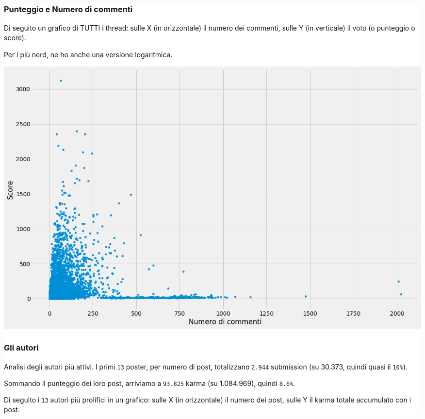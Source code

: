 
### Punteggio e Numero di commenti

Di seguito un grafico di TUTTI i thread: sulle X (in orizzontale) il numero dei commenti, sulle Y (in verticale) il voto (o punteggio o score).

Per i più nerd, ne ho anche una versione [logaritmica](score_comments_log.png).

![Grafico punteggio e Numero di commenti](score_comments.png)

### Gli autori

Analisi degli autori più attivi. I primi `13` poster, per numero di post, totalizzano `2.944` submission (su 30.373, quindi quasi il `10%`).

Sommando il punteggio dei loro post, arriviamo a `93.825` karma (su 1.084.969), quindi `8.6%`.

Di seguito i `13` autori più prolifici in un grafico: sulle X (in orizzontale) il numero dei post, sulle Y il karma totale accumulato con i post.
